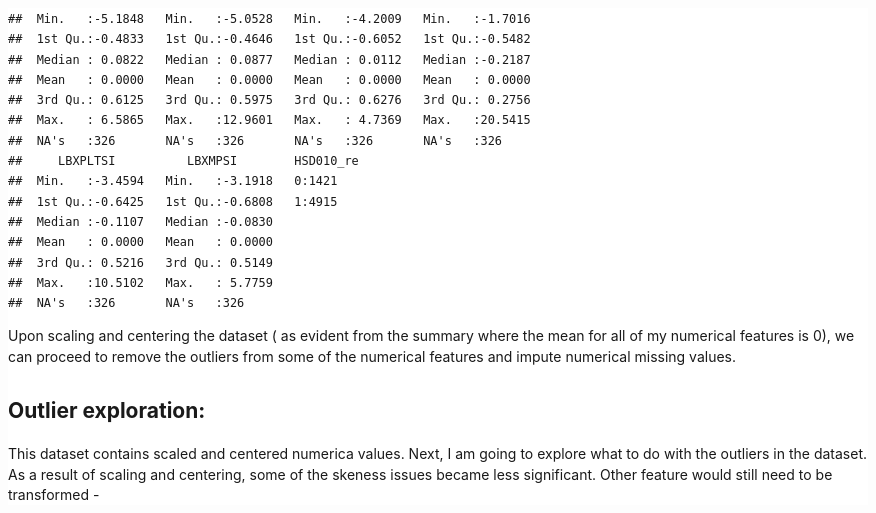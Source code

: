     ##  Min.   :-5.1848   Min.   :-5.0528   Min.   :-4.2009   Min.   :-1.7016  
    ##  1st Qu.:-0.4833   1st Qu.:-0.4646   1st Qu.:-0.6052   1st Qu.:-0.5482  
    ##  Median : 0.0822   Median : 0.0877   Median : 0.0112   Median :-0.2187  
    ##  Mean   : 0.0000   Mean   : 0.0000   Mean   : 0.0000   Mean   : 0.0000  
    ##  3rd Qu.: 0.6125   3rd Qu.: 0.5975   3rd Qu.: 0.6276   3rd Qu.: 0.2756  
    ##  Max.   : 6.5865   Max.   :12.9601   Max.   : 4.7369   Max.   :20.5415  
    ##  NA's   :326       NA's   :326       NA's   :326       NA's   :326      
    ##     LBXPLTSI          LBXMPSI        HSD010_re
    ##  Min.   :-3.4594   Min.   :-3.1918   0:1421   
    ##  1st Qu.:-0.6425   1st Qu.:-0.6808   1:4915   
    ##  Median :-0.1107   Median :-0.0830            
    ##  Mean   : 0.0000   Mean   : 0.0000            
    ##  3rd Qu.: 0.5216   3rd Qu.: 0.5149            
    ##  Max.   :10.5102   Max.   : 5.7759            
    ##  NA's   :326       NA's   :326

Upon scaling and centering the dataset ( as evident from the summary
where the mean for all of my numerical features is 0), we can proceed to
remove the outliers from some of the numerical features and impute
numerical missing values.

Outlier exploration:
--------------------

This dataset contains scaled and centered numerica values. Next, I am
going to explore what to do with the outliers in the dataset. As a
result of scaling and centering, some of the skeness issues became less
significant. Other feature would still need to be transformed -
